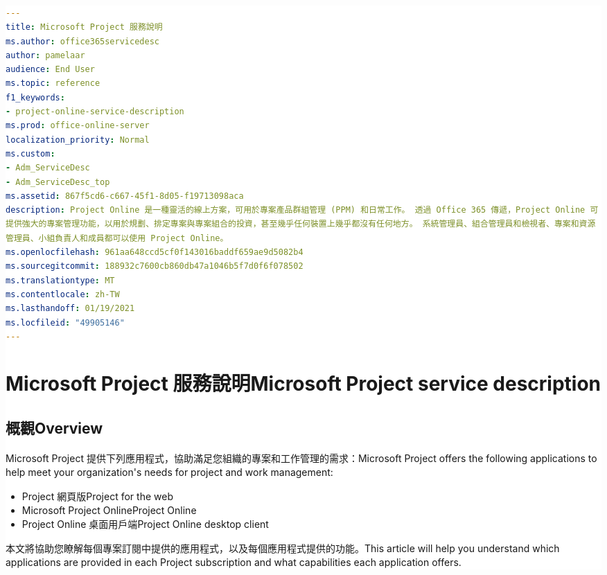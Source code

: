 ```yaml
---
title: Microsoft Project 服務說明
ms.author: office365servicedesc
author: pamelaar
audience: End User
ms.topic: reference
f1_keywords:
- project-online-service-description
ms.prod: office-online-server
localization_priority: Normal
ms.custom:
- Adm_ServiceDesc
- Adm_ServiceDesc_top
ms.assetid: 867f5cd6-c667-45f1-8d05-f19713098aca
description: Project Online 是一種靈活的線上方案，可用於專案產品群組管理 (PPM) 和日常工作。 透過 Office 365 傳遞，Project Online 可提供強大的專案管理功能，以用於規劃、排定專案與專案組合的投資，甚至幾乎任何裝置上幾乎都沒有任何地方。 系統管理員、組合管理員和檢視者、專案和資源管理員、小組負責人和成員都可以使用 Project Online。
ms.openlocfilehash: 961aa648ccd5cf0f143016baddf659ae9d5082b4
ms.sourcegitcommit: 188932c7600cb860db47a1046b5f7d0f6f078502
ms.translationtype: MT
ms.contentlocale: zh-TW
ms.lasthandoff: 01/19/2021
ms.locfileid: "49905146"
---
```

# <a name="microsoft-project-service-description"></a><span data-ttu-id="8ae8e-105">Microsoft Project 服務說明</span><span class="sxs-lookup"><span data-stu-id="8ae8e-105">Microsoft Project service description</span></span>

## <a name="overview"></a><span data-ttu-id="8ae8e-106">概觀</span><span class="sxs-lookup"><span data-stu-id="8ae8e-106">Overview</span></span>

<span data-ttu-id="8ae8e-107">Microsoft Project 提供下列應用程式，協助滿足您組織的專案和工作管理的需求：</span><span class="sxs-lookup"><span data-stu-id="8ae8e-107">Microsoft Project offers the following applications to help meet your organization's needs for project and work management:</span></span>

- <span data-ttu-id="8ae8e-108">Project 網頁版</span><span class="sxs-lookup"><span data-stu-id="8ae8e-108">Project for the web</span></span>
- <span data-ttu-id="8ae8e-109">Microsoft Project Online</span><span class="sxs-lookup"><span data-stu-id="8ae8e-109">Project Online</span></span> 
- <span data-ttu-id="8ae8e-110">Project Online 桌面用戶端</span><span class="sxs-lookup"><span data-stu-id="8ae8e-110">Project Online desktop client</span></span>

<span data-ttu-id="8ae8e-111">本文將協助您瞭解每個專案訂閱中提供的應用程式，以及每個應用程式提供的功能。</span><span class="sxs-lookup"><span data-stu-id="8ae8e-111">This article will help you understand which applications are provided in each Project subscription and what capabilities each application offers.</span></span>
